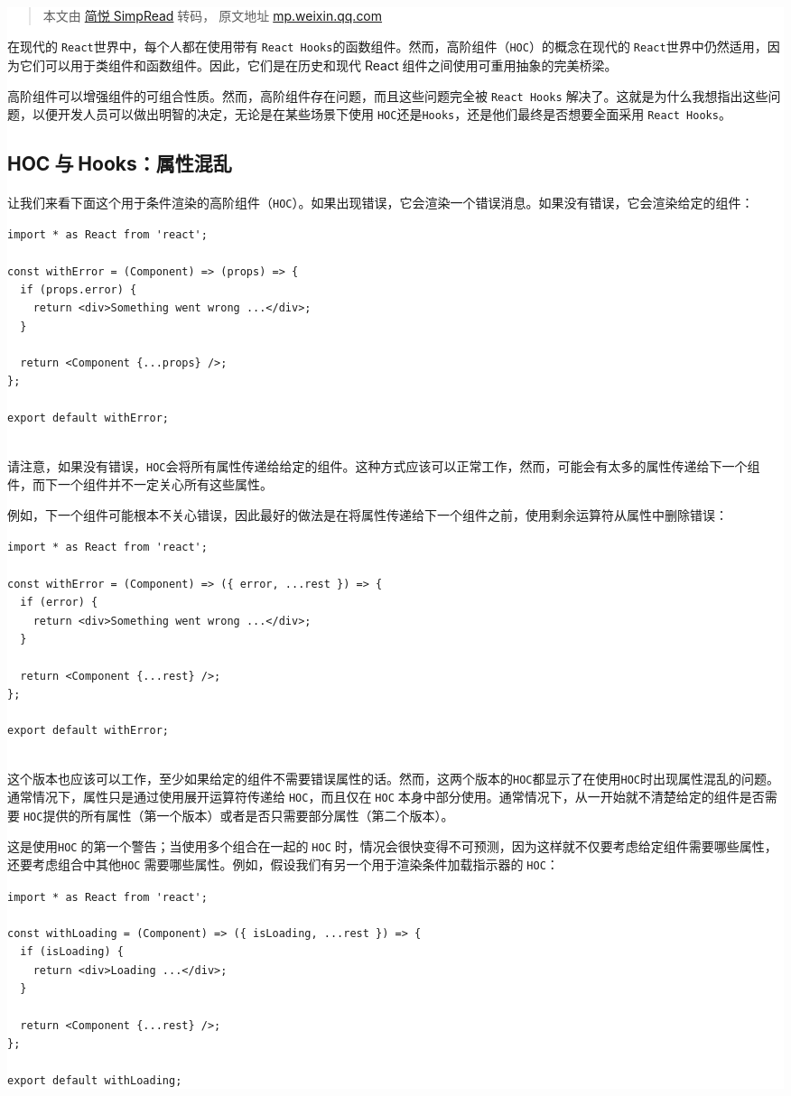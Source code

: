 > 本文由 [简悦 SimpRead](http://ksria.com/simpread/) 转码， 原文地址 [mp.weixin.qq.com](https://mp.weixin.qq.com/s/x67Wg6IRXNedbNiXOx09yg)

在现代的 `React`世界中，每个人都在使用带有 `React Hooks`的函数组件。然而，高阶组件（`HOC`）的概念在现代的 `React`世界中仍然适用，因为它们可以用于类组件和函数组件。因此，它们是在历史和现代 React 组件之间使用可重用抽象的完美桥梁。  

高阶组件可以增强组件的可组合性质。然而，高阶组件存在问题，而且这些问题完全被 `React Hooks` 解决了。这就是为什么我想指出这些问题，以便开发人员可以做出明智的决定，无论是在某些场景下使用 `HOC`还是`Hooks`，还是他们最终是否想要全面采用 `React Hooks`。

HOC 与 Hooks：属性混乱
----------------

让我们来看下面这个用于条件渲染的高阶组件（`HOC`）。如果出现错误，它会渲染一个错误消息。如果没有错误，它会渲染给定的组件：

```
import * as React from 'react';

const withError = (Component) => (props) => {
  if (props.error) {
    return <div>Something went wrong ...</div>;
  }

  return <Component {...props} />;
};

export default withError;


```

请注意，如果没有错误，`HOC`会将所有属性传递给给定的组件。这种方式应该可以正常工作，然而，可能会有太多的属性传递给下一个组件，而下一个组件并不一定关心所有这些属性。

例如，下一个组件可能根本不关心错误，因此最好的做法是在将属性传递给下一个组件之前，使用剩余运算符从属性中删除错误：

```
import * as React from 'react';

const withError = (Component) => ({ error, ...rest }) => {
  if (error) {
    return <div>Something went wrong ...</div>;
  }

  return <Component {...rest} />;
};

export default withError;


```

这个版本也应该可以工作，至少如果给定的组件不需要错误属性的话。然而，这两个版本的`HOC`都显示了在使用`HOC`时出现属性混乱的问题。通常情况下，属性只是通过使用展开运算符传递给 `HOC`，而且仅在 `HOC` 本身中部分使用。通常情况下，从一开始就不清楚给定的组件是否需要 `HOC`提供的所有属性（第一个版本）或者是否只需要部分属性（第二个版本）。

这是使用`HOC` 的第一个警告；当使用多个组合在一起的 `HOC` 时，情况会很快变得不可预测，因为这样就不仅要考虑给定组件需要哪些属性，还要考虑组合中其他`HOC` 需要哪些属性。例如，假设我们有另一个用于渲染条件加载指示器的 `HOC`：

```
import * as React from 'react';

const withLoading = (Component) => ({ isLoading, ...rest }) => {
  if (isLoading) {
    return <div>Loading ...</div>;
  }

  return <Component {...rest} />;
};

export default withLoading;

```
